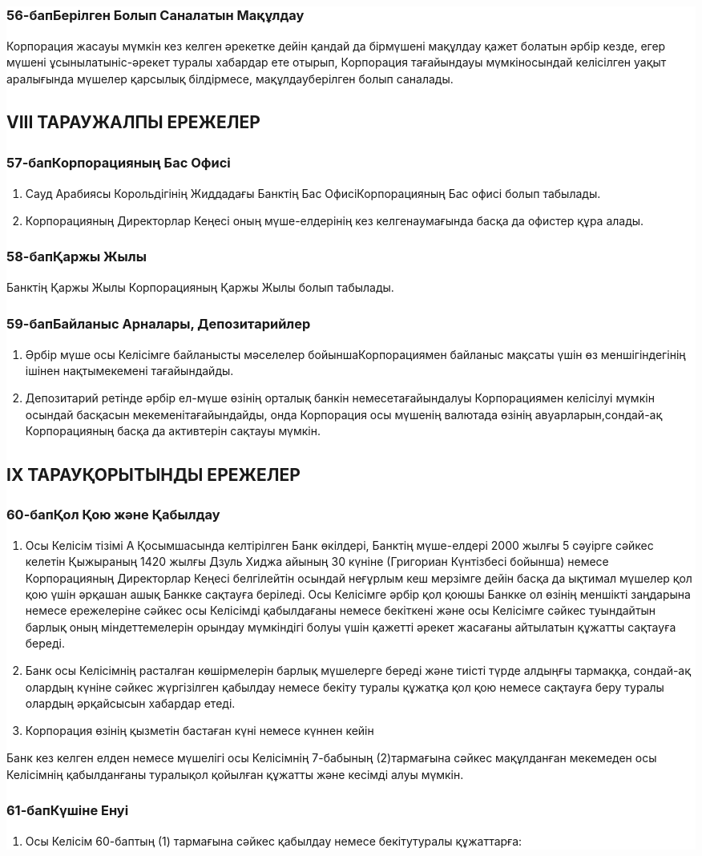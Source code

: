 ### 56-бапБерiлген Болып Саналатын Мақұлдау

Корпорация жасауы мүмкiн кез келген әрекетке дейiн қандай да бiрмүшенi мақұлдау қажет болатын әрбiр кезде, егер мүшенi ұсынылатынiс-әрекет туралы хабардар ете отырып, Корпорация тағайындауы мүмкiносындай келісілген уақыт аралығында мүшелер қарсылық бiлдiрмесе, мақұлдауберiлген болып саналады.

## VIII ТАРАУЖАЛПЫ ЕРЕЖЕЛЕР

### 57-бапКорпорацияның Бас Офисi

1. Сауд Арабиясы Корольдiгiнің Жиддадағы Банктiң Бас ОфисiКорпорацияның Бас офисi болып табылады.

2. Корпорацияның Директорлар Кеңесi оның мүше-елдерiнiң кез келгенаумағында басқа да офистер құра алады.

### 58-бапҚаржы Жылы

Банктің Қаржы Жылы Корпорацияның Қаржы Жылы болып табылады.

### 59-бапБайланыс Арналары, Депозитарийлер

1. Әрбiр мүше осы Келiсiмге байланысты мәселелер бойыншаКорпорациямен байланыс мақсаты үшiн өз меншігiндегінің ішінен нақтымекеменi тағайындайды.

2. Депозитарий ретiнде әрбiр ел-мүше өзiнiң орталық банкiн немесетағайындалуы Корпорациямен келiсiлуi мүмкiн осындай басқасын мекеменiтағайындайды, онда Корпорация осы мүшенiң валютада өзiнің авуарларын,сондай-ақ Корпорацияның басқа да активтерiн сақтауы мүмкiн.

## IХ ТАРАУҚОРЫТЫНДЫ ЕРЕЖЕЛЕР

### 60-бапҚол Қою және Қабылдау

1. Осы Келiсiм тiзiмi А Қосымшасында келтiрiлген Банк өкiлдерi, Банктiң мүше-елдерi 2000 жылғы 5 сәуiрге сәйкес келетiн Қыжыраның 1420 жылғы Дзуль Хиджа айының 30 күнiне (Григориан Күнтiзбесi бойынша) немесе Корпорацияның Директорлар Кеңесi белгiлейтiн осындай неғұрлым кеш мерзiмге дейiн басқа да ықтимал мүшелер қол қою үшін әрқашан ашық Банкке сақтауға беріледі. Осы Келісімге әрбiр қол қоюшы Банкке ол өзiнiң меншiктi заңдарына немесе ережелерiне сәйкес осы Келiсiмдi қабылдағаны немесе бекiткенi және осы Келiсiмге сәйкес туындайтын барлық оның міндеттемелерін орындау мүмкiндiгi болуы үшiн қажеттi әрекет жасағаны айтылатын құжатты сақтауға бередi.

2. Банк осы Келiсiмнiң расталған көшiрмелерiн барлық мүшелерге бередi және тиiстi түрде алдыңғы тармаққа, сондай-ақ олардың күнiне сәйкес жүргiзiлген қабылдау немесе бекiту туралы құжатқа қол қою немесе сақтауға беру туралы олардың әрқайсысын хабардар етедi.

3. Корпорация өзiнiң қызметiн бастаған күнi немесе күннен кейiн

Банк кез келген елден немесе мүшелiгi осы Келiсiмнiң 7-бабының (2)тармағына сәйкес мақұлданған мекемеден осы Келiсiмнiң қабылданғаны туралықол қойылған құжатты және кесімді алуы мүмкін.

### 61-бапКүшiне Енуi

1. Осы Келiсiм 60-баптың (1) тармағына сәйкес қабылдау немесе бекiтутуралы құжаттарға:

